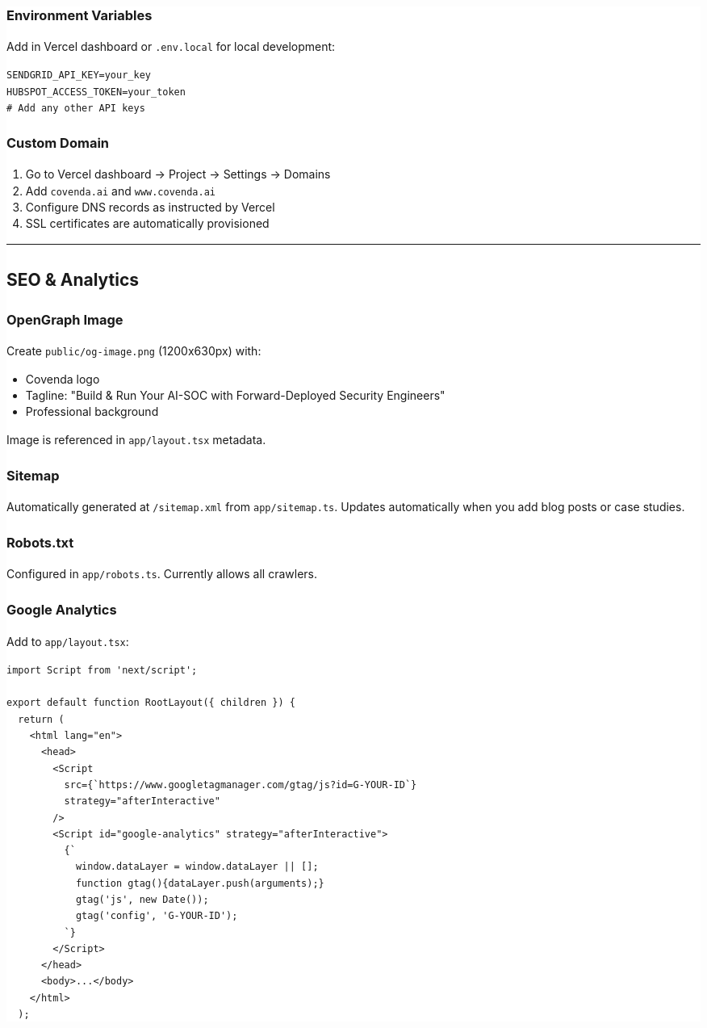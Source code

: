 ### Environment Variables

Add in Vercel dashboard or `.env.local` for local development:

```
SENDGRID_API_KEY=your_key
HUBSPOT_ACCESS_TOKEN=your_token
# Add any other API keys
```

### Custom Domain

1. Go to Vercel dashboard → Project → Settings → Domains
2. Add `covenda.ai` and `www.covenda.ai`
3. Configure DNS records as instructed by Vercel
4. SSL certificates are automatically provisioned

---

## SEO & Analytics

### OpenGraph Image

Create `public/og-image.png` (1200x630px) with:
- Covenda logo
- Tagline: "Build & Run Your AI-SOC with Forward-Deployed Security Engineers"
- Professional background

Image is referenced in `app/layout.tsx` metadata.

### Sitemap

Automatically generated at `/sitemap.xml` from `app/sitemap.ts`. Updates automatically when you add blog posts or case studies.

### Robots.txt

Configured in `app/robots.ts`. Currently allows all crawlers.

### Google Analytics

Add to `app/layout.tsx`:

```tsx
import Script from 'next/script';

export default function RootLayout({ children }) {
  return (
    <html lang="en">
      <head>
        <Script
          src={`https://www.googletagmanager.com/gtag/js?id=G-YOUR-ID`}
          strategy="afterInteractive"
        />
        <Script id="google-analytics" strategy="afterInteractive">
          {`
            window.dataLayer = window.dataLayer || [];
            function gtag(){dataLayer.push(arguments);}
            gtag('js', new Date());
            gtag('config', 'G-YOUR-ID');
          `}
        </Script>
      </head>
      <body>...</body>
    </html>
  );
```